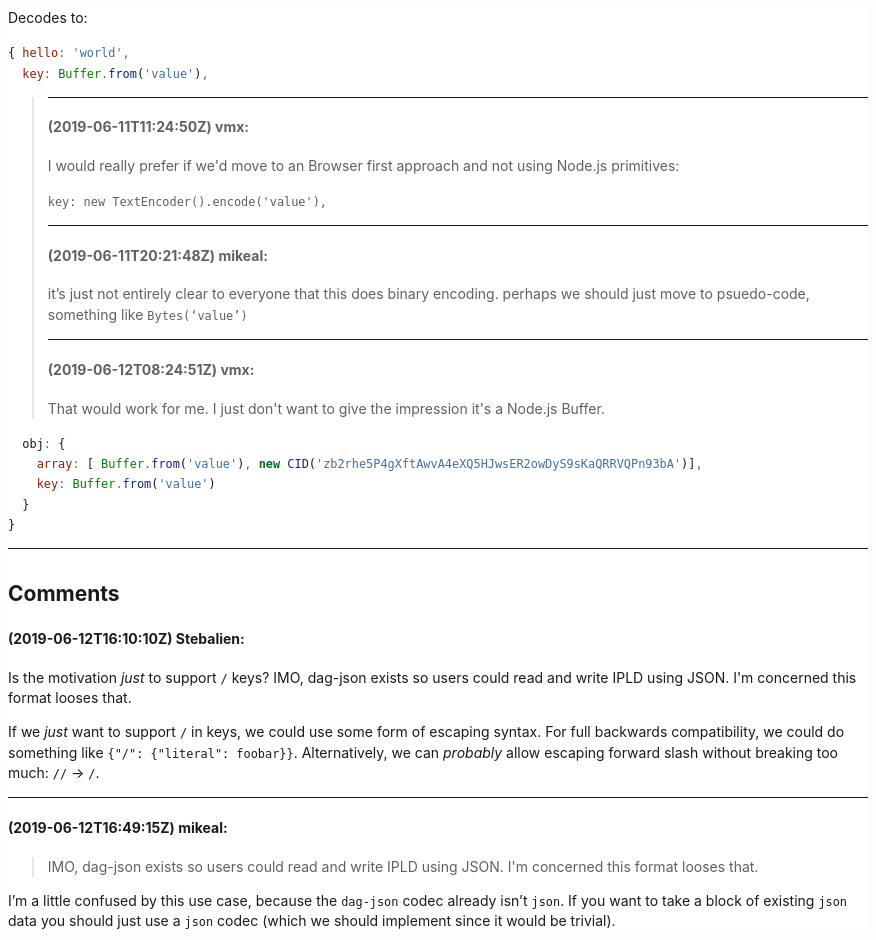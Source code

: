 Decodes to:

```javascript
{ hello: 'world',
  key: Buffer.from('value'),
```
>
> ---
>
> #### (2019-06-11T11:24:50Z) vmx:
> I would really prefer if we'd move to an Browser first approach and not using Node.js primitives:
>
> ```JS
> key: new TextEncoder().encode('value'),
> ```
>
> ---
>
> #### (2019-06-11T20:21:48Z) mikeal:
> it’s just not entirely clear to everyone that this does binary encoding. perhaps we should just move to psuedo-code, something like `Bytes(‘value’)`
>
> ---
>
> #### (2019-06-12T08:24:51Z) vmx:
> That would work for me. I just don't want to give the impression it's a Node.js Buffer.
```javascript
  obj: {
    array: [ Buffer.from('value'), new CID('zb2rhe5P4gXftAwvA4eXQ5HJwsER2owDyS9sKaQRRVQPn93bA')],
    key: Buffer.from('value')
  }
}
```

---

Comments
--------

#### (2019-06-12T16:10:10Z) Stebalien:
Is the motivation _just_ to support `/` keys? IMO, dag-json exists so users could read and write IPLD using JSON. I'm concerned this format looses that.

If we _just_ want to support `/` in keys, we could use some form of escaping syntax. For full backwards compatibility, we could do something like `{"/": {"literal": foobar}}`. Alternatively, we can _probably_ allow escaping forward slash without breaking too much: `//` -> `/`.


---

#### (2019-06-12T16:49:15Z) mikeal:
> IMO, dag-json exists so users could read and write IPLD using JSON. I'm concerned this format looses that.

I’m a little confused by this use case, because the `dag-json` codec already isn’t `json`. If you want to take a block of existing `json` data you should just use a `json` codec (which we should implement since it would be trivial).

